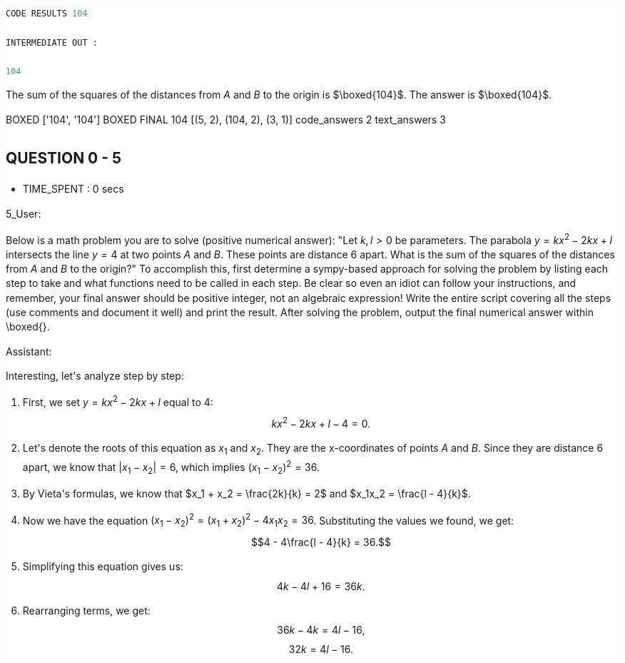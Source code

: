 ```python
CODE RESULTS 104

INTERMEDIATE OUT :

104
```
The sum of the squares of the distances from $A$ and $B$ to the origin is $\boxed{104}$.
The answer is $\boxed{104}$.

BOXED ['104', '104']
BOXED FINAL 104
[(5, 2), (104, 2), (3, 1)]
code_answers 2 text_answers 3



## QUESTION 0 - 5 
- TIME_SPENT : 0 secs

5_User:

Below is a math problem you are to solve (positive numerical answer):
"Let $k, l > 0$ be parameters. The parabola $y = kx^2 - 2kx + l$ intersects the line $y = 4$ at two points $A$ and $B$. These points are distance 6 apart. What is the sum of the squares of the distances from $A$ and $B$ to the origin?"
To accomplish this, first determine a sympy-based approach for solving the problem by listing each step to take and what functions need to be called in each step. Be clear so even an idiot can follow your instructions, and remember, your final answer should be positive integer, not an algebraic expression!
Write the entire script covering all the steps (use comments and document it well) and print the result. After solving the problem, output the final numerical answer within \boxed{}.

Assistant: 

Interesting, let's analyze step by step:



1. First, we set $y = kx^2 - 2kx + l$ equal to $4$:
$$kx^2 - 2kx + l - 4 = 0.$$

2. Let's denote the roots of this equation as $x_1$ and $x_2$. They are the x-coordinates of points $A$ and $B$. Since they are distance 6 apart, we know that $|x_1 - x_2| = 6$, which implies $(x_1 - x_2)^2 = 36$.

3. By Vieta's formulas, we know that $x_1 + x_2 = \frac{2k}{k} = 2$ and $x_1x_2 = \frac{l - 4}{k}$.

4. Now we have the equation $(x_1 - x_2)^2 = (x_1 + x_2)^2 - 4x_1x_2 = 36$. Substituting the values we found, we get:
$$4 - 4\frac{l - 4}{k} = 36.$$

5. Simplifying this equation gives us:
$$4k - 4l + 16 = 36k.$$

6. Rearranging terms, we get:
$$36k - 4k = 4l - 16,$$
$$32k = 4l - 16.$$
